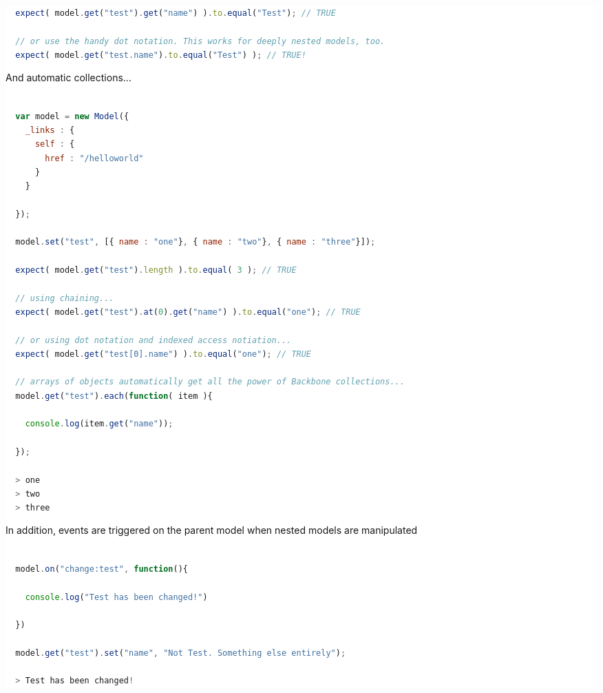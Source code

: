 ```javascript
  expect( model.get("test").get("name") ).to.equal("Test"); // TRUE

  // or use the handy dot notation. This works for deeply nested models, too.
  expect( model.get("test.name").to.equal("Test") ); // TRUE!

```

And automatic collections...

```javascript

  var model = new Model({
    _links : {
      self : {
        href : "/helloworld"
      }
    }

  });

  model.set("test", [{ name : "one"}, { name : "two"}, { name : "three"}]);

  expect( model.get("test").length ).to.equal( 3 ); // TRUE

  // using chaining...
  expect( model.get("test").at(0).get("name") ).to.equal("one"); // TRUE

  // or using dot notation and indexed access notiation...
  expect( model.get("test[0].name") ).to.equal("one"); // TRUE

  // arrays of objects automatically get all the power of Backbone collections... 
  model.get("test").each(function( item ){

    console.log(item.get("name"));

  });

  > one
  > two
  > three

```


In addition, events are triggered on the parent model when nested models are manipulated

```javascript

  model.on("change:test", function(){
 
    console.log("Test has been changed!")

  })

  model.get("test").set("name", "Not Test. Something else entirely");

  > Test has been changed!
```
